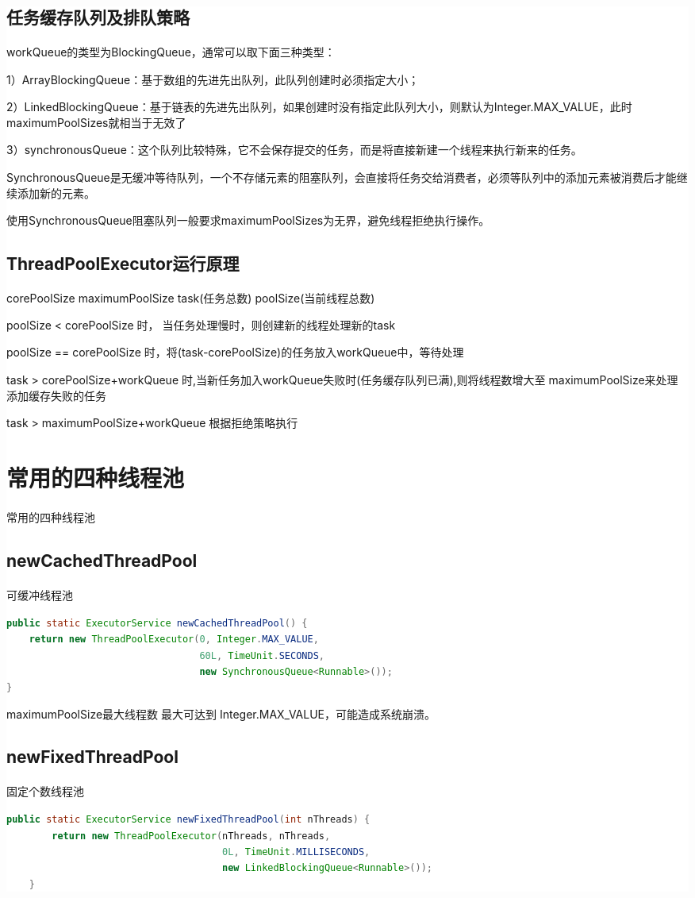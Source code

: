 ## 任务缓存队列及排队策略

​	workQueue的类型为BlockingQueue<Runnable>，通常可以取下面三种类型：

​	1）ArrayBlockingQueue：基于数组的先进先出队列，此队列创建时必须指定大小；

​	2）LinkedBlockingQueue：基于链表的先进先出队列，如果创建时没有指定此队列大小，则默认为Integer.MAX_VALUE，此时maximumPoolSizes就相当于无效了

​	3）synchronousQueue：这个队列比较特殊，它不会保存提交的任务，而是将直接新建一个线程来执行新来的任务。

SynchronousQueue是无缓冲等待队列，一个不存储元素的阻塞队列，会直接将任务交给消费者，必须等队列中的添加元素被消费后才能继续添加新的元素。

使用SynchronousQueue阻塞队列一般要求maximumPoolSizes为无界，避免线程拒绝执行操作。

## ThreadPoolExecutor运行原理

corePoolSize   maximumPoolSize   task(任务总数)  poolSize(当前线程总数)

poolSize < corePoolSize 时， 当任务处理慢时，则创建新的线程处理新的task

poolSize == corePoolSize 时，将(task-corePoolSize)的任务放入workQueue中，等待处理

task > corePoolSize+workQueue 时,当新任务加入workQueue失败时(任务缓存队列已满),则将线程数增大至 maximumPoolSize来处理添加缓存失败的任务

task > maximumPoolSize+workQueue 根据拒绝策略执行  

# 常用的四种线程池

常用的四种线程池

## newCachedThreadPool

可缓冲线程池

```java
public static ExecutorService newCachedThreadPool() {
    return new ThreadPoolExecutor(0, Integer.MAX_VALUE,
                                  60L, TimeUnit.SECONDS,
                                  new SynchronousQueue<Runnable>());
}
```

maximumPoolSize最大线程数 最大可达到  Integer.MAX_VALUE，可能造成系统崩溃。

## newFixedThreadPool

固定个数线程池

```java
public static ExecutorService newFixedThreadPool(int nThreads) {
        return new ThreadPoolExecutor(nThreads, nThreads,
                                      0L, TimeUnit.MILLISECONDS,
                                      new LinkedBlockingQueue<Runnable>());
    }
```
